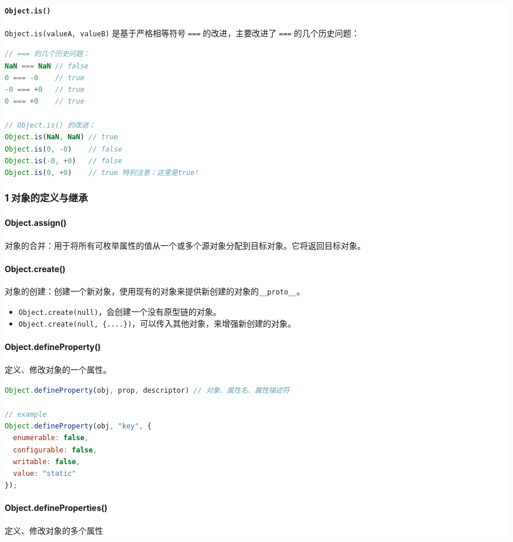 

#### `Object.is()`

`Object.is(valueA, valueB)` 是基于严格相等符号 `===` 的改进，主要改进了 `===` 的几个历史问题：

```js
// === 的几个历史问题：
NaN === NaN	// false
0 === -0	// true
-0 === +0	// true
0 === +0	// true

// Object.is() 的改进；
Object.is(NaN, NaN)	// true
Object.is(0, -0)	// false
Object.is(-0, +0)	// false
Object.is(0, +0)	// true 特别注意：这里是true!
```



### 1 对象的定义与继承

#### Object.assign()

对象的合并：用于将所有可枚举属性的值从一个或多个源对象分配到目标对象。它将返回目标对象。



#### Object.create()

对象的创建：创建一个新对象，使用现有的对象来提供新创建的对象的`__proto__`。 

- `Object.create(null)`，会创建一个没有原型链的对象。
- `Object.create(null, {....})`，可以传入其他对象，来增强新创建的对象。



#### Object.defineProperty()

定义、修改对象的一个属性。

```js
Object.defineProperty(obj, prop, descriptor) // 对象、属性名、属性描述符

// example
Object.defineProperty(obj, "key", {
  enumerable: false,
  configurable: false,
  writable: false,
  value: "static"
});
```



#### Object.defineProperties()

定义、修改对象的多个属性
